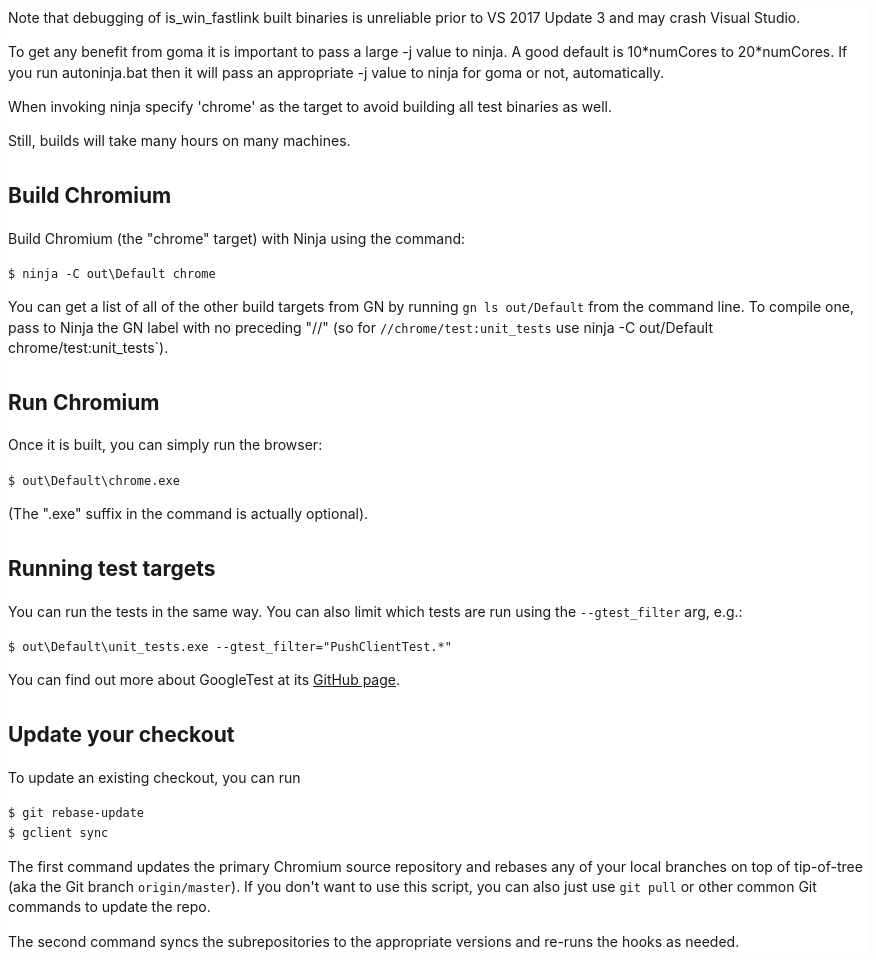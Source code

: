 Note that debugging of is_win_fastlink built binaries is unreliable prior to
VS 2017 Update 3 and may crash Visual Studio.

To get any benefit from goma it is important to pass a large -j value to ninja.
A good default is 10\*numCores to 20\*numCores. If you run autoninja.bat then it
will pass an appropriate -j value to ninja for goma or not, automatically.

When invoking ninja specify 'chrome' as the target to avoid building all test
binaries as well.

Still, builds will take many hours on many machines.

## Build Chromium

Build Chromium (the "chrome" target) with Ninja using the command:

```shell
$ ninja -C out\Default chrome
```

You can get a list of all of the other build targets from GN by running
`gn ls out/Default` from the command line. To compile one, pass to Ninja
the GN label with no preceding "//" (so for `//chrome/test:unit_tests`
use ninja -C out/Default chrome/test:unit_tests`).

## Run Chromium

Once it is built, you can simply run the browser:

```shell
$ out\Default\chrome.exe
```

(The ".exe" suffix in the command is actually optional).

## Running test targets

You can run the tests in the same way. You can also limit which tests are
run using the `--gtest_filter` arg, e.g.:

```shell
$ out\Default\unit_tests.exe --gtest_filter="PushClientTest.*"
```

You can find out more about GoogleTest at its
[GitHub page](https://github.com/google/googletest).

## Update your checkout

To update an existing checkout, you can run

```shell
$ git rebase-update
$ gclient sync
```

The first command updates the primary Chromium source repository and rebases
any of your local branches on top of tip-of-tree (aka the Git branch `origin/master`).
If you don't want to use this script, you can also just use `git pull` or
other common Git commands to update the repo.

The second command syncs the subrepositories to the appropriate versions and
re-runs the hooks as needed.
